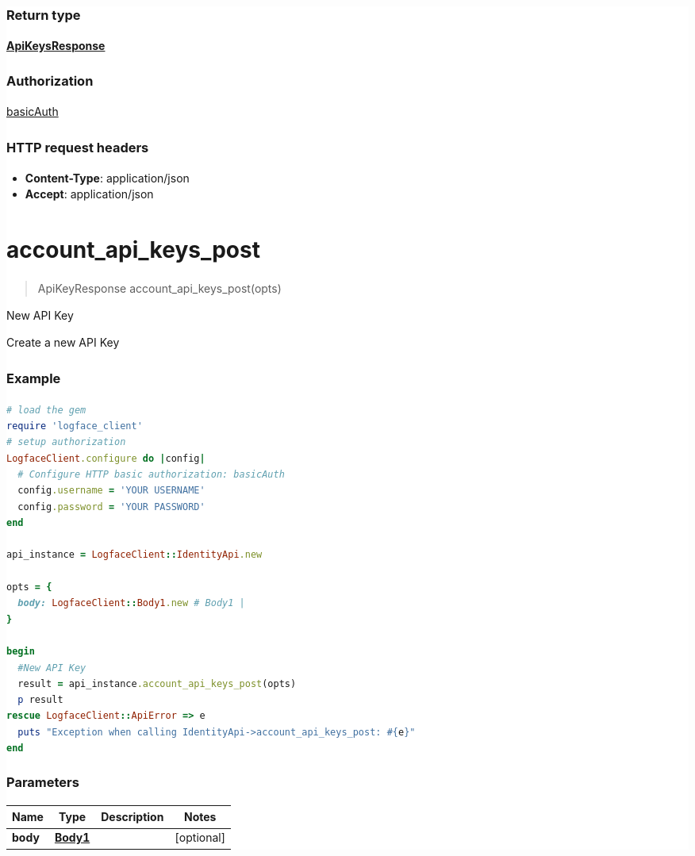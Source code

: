### Return type

[**ApiKeysResponse**](ApiKeysResponse.md)

### Authorization

[basicAuth](../README.md#basicAuth)

### HTTP request headers

 - **Content-Type**: application/json
 - **Accept**: application/json



# **account_api_keys_post**
> ApiKeyResponse account_api_keys_post(opts)

New API Key

Create a new API Key

### Example
```ruby
# load the gem
require 'logface_client'
# setup authorization
LogfaceClient.configure do |config|
  # Configure HTTP basic authorization: basicAuth
  config.username = 'YOUR USERNAME'
  config.password = 'YOUR PASSWORD'
end

api_instance = LogfaceClient::IdentityApi.new

opts = { 
  body: LogfaceClient::Body1.new # Body1 | 
}

begin
  #New API Key
  result = api_instance.account_api_keys_post(opts)
  p result
rescue LogfaceClient::ApiError => e
  puts "Exception when calling IdentityApi->account_api_keys_post: #{e}"
end
```

### Parameters

Name | Type | Description  | Notes
------------- | ------------- | ------------- | -------------
 **body** | [**Body1**](Body1.md)|  | [optional] 

